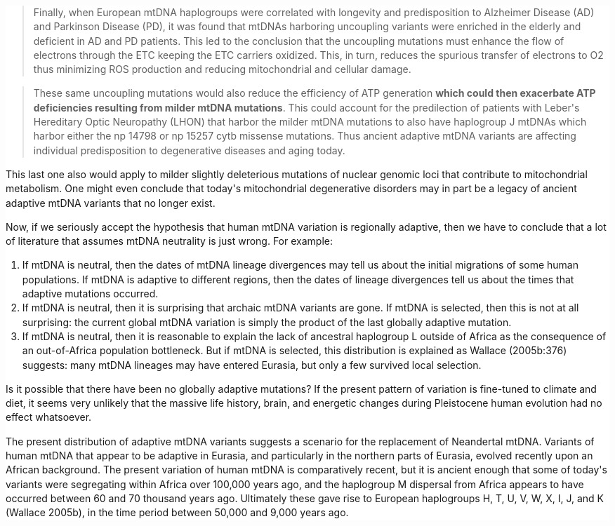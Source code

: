 <blockquote>Finally, when European mtDNA haplogroups were correlated with longevity and predisposition to Alzheimer Disease (AD) and Parkinson Disease (PD), it was found that mtDNAs harboring uncoupling variants were enriched in the elderly and deficient in AD and PD patients. This led to the conclusion that the uncoupling mutations must enhance the flow of electrons through the ETC keeping the ETC carriers oxidized. This, in turn, reduces the spurious transfer of electrons to O2 thus minimizing ROS production and reducing mitochondrial and cellular damage.</blockquote>

<blockquote>These same uncoupling mutations would also reduce the efficiency of ATP generation <b>which could then exacerbate ATP deficiencies resulting from milder mtDNA mutations</b>. This could account for the predilection of patients with Leber's Hereditary Optic Neuropathy (LHON) that harbor the milder mtDNA mutations to also have haplogroup J mtDNAs which harbor either the np 14798 or np 15257 cytb missense mutations. Thus ancient adaptive mtDNA variants are affecting individual predisposition to degenerative diseases and aging today.</blockquote>

<p>
This last one also would apply to milder slightly deleterious mutations of nuclear genomic loci that contribute to mitochondrial metabolism. One might even conclude that today's mitochondrial degenerative disorders may in part be a legacy of ancient adaptive mtDNA variants that no longer exist. 
</p>

<p>
Now, if we seriously accept the hypothesis that human mtDNA variation is regionally adaptive, then we have to conclude that a lot of literature that assumes mtDNA neutrality is just wrong. For example: 
</p>

<ol>
<li>If mtDNA is neutral, then the dates of mtDNA lineage divergences may tell us about the initial migrations of some human populations. If mtDNA is adaptive to different regions, then the dates of lineage divergences tell us about the times that adaptive mutations occurred. </li>
<li>If mtDNA is neutral, then it is surprising that archaic mtDNA variants are gone. If mtDNA is selected, then this is not at all surprising: the current global mtDNA variation is simply the product of the last globally adaptive mutation. </li>
<li>If mtDNA is neutral, then it is reasonable to explain the lack of ancestral haplogroup L outside of Africa as the consequence of an out-of-Africa population bottleneck. But if mtDNA is selected, this distribution is explained as Wallace (2005b:376) suggests: many mtDNA lineages may have entered Eurasia, but only a few survived local selection. </li>
</ol>

<p>
Is it possible that there have been no globally adaptive mutations? If the present pattern of variation is fine-tuned to climate and diet, it seems very unlikely that the massive life history, brain, and energetic changes during Pleistocene human evolution had no effect whatsoever. 
</p>

<p>
The present distribution of adaptive mtDNA variants suggests a scenario for the replacement of Neandertal mtDNA. Variants of human mtDNA that appear to be adaptive in Eurasia, and particularly in the northern parts of Eurasia, evolved recently upon an African background. The present variation of human mtDNA is comparatively recent, but it is ancient enough that some of today's variants were segregating within Africa over 100,000 years ago, and the haplogroup M dispersal from Africa appears to have occurred between 60 and 70 thousand years ago. Ultimately these gave rise to European haplogroups H, T, U, V, W, X, I, J, and K (Wallace 2005b), in the time period between 50,000 and 9,000 years ago. 
</p>
